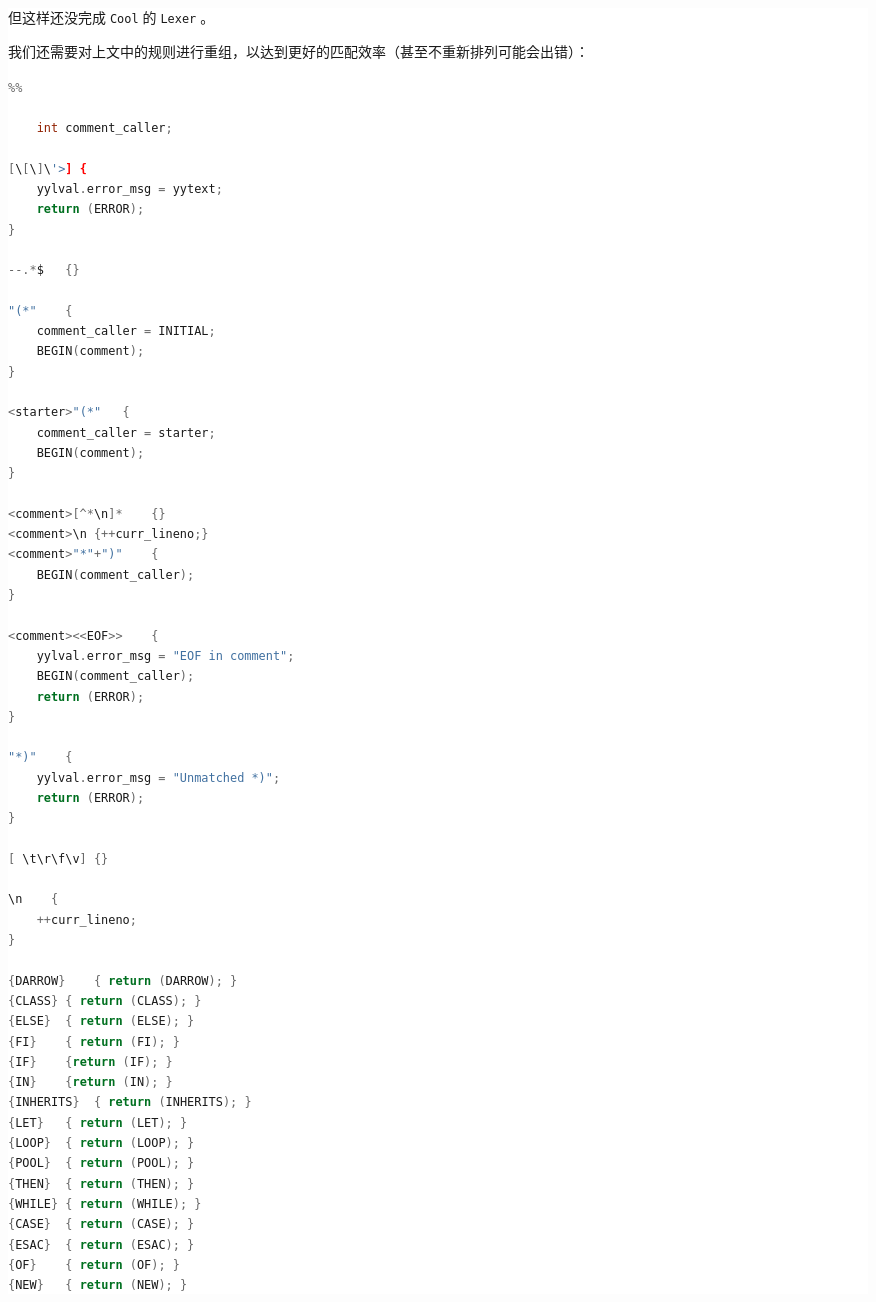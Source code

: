 但这样还没完成 `Cool` 的 `Lexer` 。

我们还需要对上文中的规则进行重组，以达到更好的匹配效率（甚至不重新排列可能会出错）：

```c
%%

    int comment_caller;

[\[\]\'>] {
    yylval.error_msg = yytext;
    return (ERROR);
}

--.*$   {}

"(*"    {
    comment_caller = INITIAL;
    BEGIN(comment);
}

<starter>"(*"   {
    comment_caller = starter;
    BEGIN(comment);
}

<comment>[^*\n]*    {}
<comment>\n {++curr_lineno;}
<comment>"*"+")"    {
    BEGIN(comment_caller);
}

<comment><<EOF>>    {
    yylval.error_msg = "EOF in comment";
    BEGIN(comment_caller);
    return (ERROR);
}

"*)"    {
    yylval.error_msg = "Unmatched *)";
    return (ERROR);
}

[ \t\r\f\v] {}

\n    {
    ++curr_lineno;
}

{DARROW}    { return (DARROW); }
{CLASS} { return (CLASS); }
{ELSE}  { return (ELSE); }
{FI}    { return (FI); }
{IF}    {return (IF); }
{IN}    {return (IN); }
{INHERITS}  { return (INHERITS); }
{LET}   { return (LET); }
{LOOP}  { return (LOOP); }
{POOL}  { return (POOL); }
{THEN}  { return (THEN); }
{WHILE} { return (WHILE); }
{CASE}  { return (CASE); }
{ESAC}  { return (ESAC); }
{OF}    { return (OF); }
{NEW}   { return (NEW); }
```